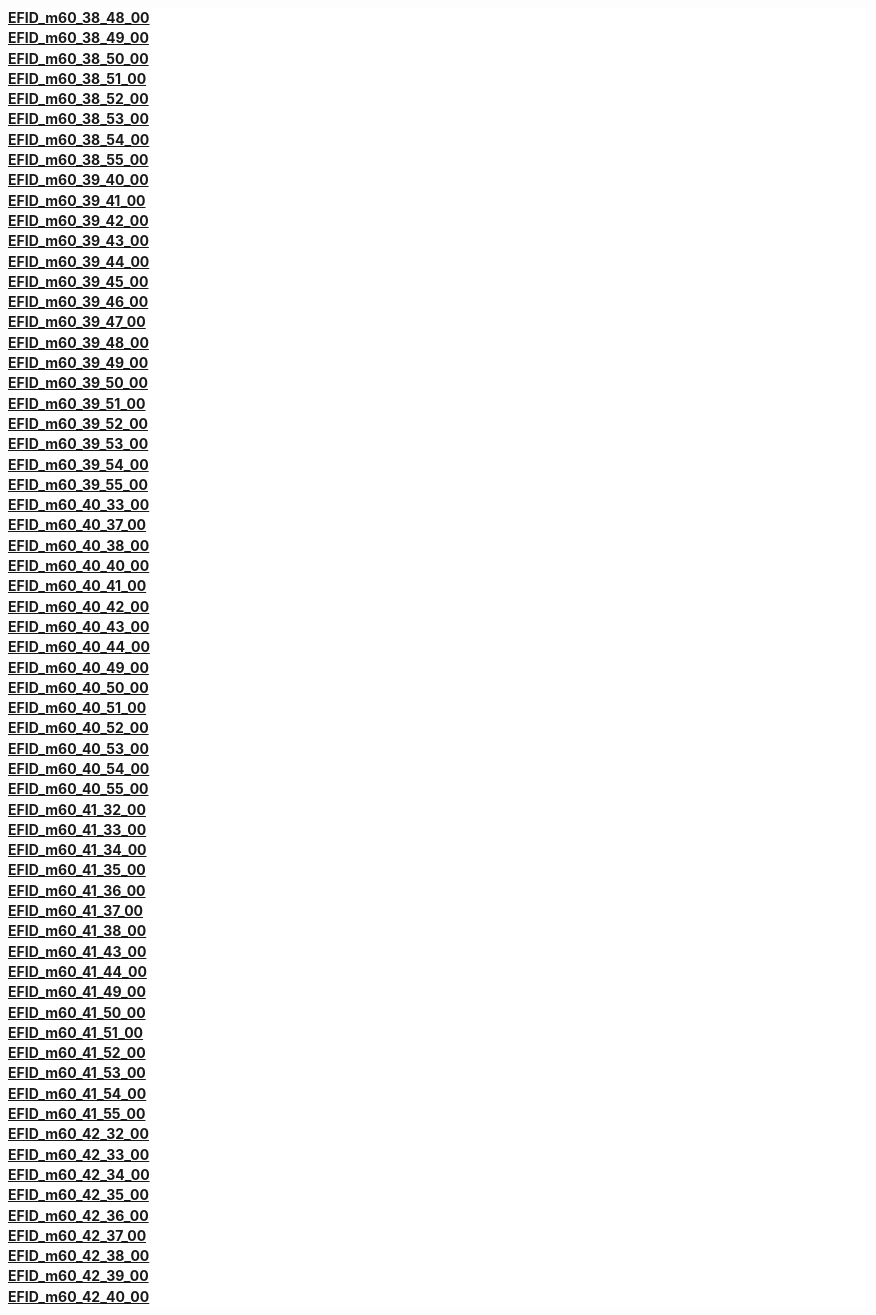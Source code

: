 [**EFID_m60_38_48_00**](#EFID_m60_38_48_00)  
[**EFID_m60_38_49_00**](#EFID_m60_38_49_00)  
[**EFID_m60_38_50_00**](#EFID_m60_38_50_00)  
[**EFID_m60_38_51_00**](#EFID_m60_38_51_00)  
[**EFID_m60_38_52_00**](#EFID_m60_38_52_00)  
[**EFID_m60_38_53_00**](#EFID_m60_38_53_00)  
[**EFID_m60_38_54_00**](#EFID_m60_38_54_00)  
[**EFID_m60_38_55_00**](#EFID_m60_38_55_00)  
[**EFID_m60_39_40_00**](#EFID_m60_39_40_00)  
[**EFID_m60_39_41_00**](#EFID_m60_39_41_00)  
[**EFID_m60_39_42_00**](#EFID_m60_39_42_00)  
[**EFID_m60_39_43_00**](#EFID_m60_39_43_00)  
[**EFID_m60_39_44_00**](#EFID_m60_39_44_00)  
[**EFID_m60_39_45_00**](#EFID_m60_39_45_00)  
[**EFID_m60_39_46_00**](#EFID_m60_39_46_00)  
[**EFID_m60_39_47_00**](#EFID_m60_39_47_00)  
[**EFID_m60_39_48_00**](#EFID_m60_39_48_00)  
[**EFID_m60_39_49_00**](#EFID_m60_39_49_00)  
[**EFID_m60_39_50_00**](#EFID_m60_39_50_00)  
[**EFID_m60_39_51_00**](#EFID_m60_39_51_00)  
[**EFID_m60_39_52_00**](#EFID_m60_39_52_00)  
[**EFID_m60_39_53_00**](#EFID_m60_39_53_00)  
[**EFID_m60_39_54_00**](#EFID_m60_39_54_00)  
[**EFID_m60_39_55_00**](#EFID_m60_39_55_00)  
[**EFID_m60_40_33_00**](#EFID_m60_40_33_00)  
[**EFID_m60_40_37_00**](#EFID_m60_40_37_00)  
[**EFID_m60_40_38_00**](#EFID_m60_40_38_00)  
[**EFID_m60_40_40_00**](#EFID_m60_40_40_00)  
[**EFID_m60_40_41_00**](#EFID_m60_40_41_00)  
[**EFID_m60_40_42_00**](#EFID_m60_40_42_00)  
[**EFID_m60_40_43_00**](#EFID_m60_40_43_00)  
[**EFID_m60_40_44_00**](#EFID_m60_40_44_00)  
[**EFID_m60_40_49_00**](#EFID_m60_40_49_00)  
[**EFID_m60_40_50_00**](#EFID_m60_40_50_00)  
[**EFID_m60_40_51_00**](#EFID_m60_40_51_00)  
[**EFID_m60_40_52_00**](#EFID_m60_40_52_00)  
[**EFID_m60_40_53_00**](#EFID_m60_40_53_00)  
[**EFID_m60_40_54_00**](#EFID_m60_40_54_00)  
[**EFID_m60_40_55_00**](#EFID_m60_40_55_00)  
[**EFID_m60_41_32_00**](#EFID_m60_41_32_00)  
[**EFID_m60_41_33_00**](#EFID_m60_41_33_00)  
[**EFID_m60_41_34_00**](#EFID_m60_41_34_00)  
[**EFID_m60_41_35_00**](#EFID_m60_41_35_00)  
[**EFID_m60_41_36_00**](#EFID_m60_41_36_00)  
[**EFID_m60_41_37_00**](#EFID_m60_41_37_00)  
[**EFID_m60_41_38_00**](#EFID_m60_41_38_00)  
[**EFID_m60_41_43_00**](#EFID_m60_41_43_00)  
[**EFID_m60_41_44_00**](#EFID_m60_41_44_00)  
[**EFID_m60_41_49_00**](#EFID_m60_41_49_00)  
[**EFID_m60_41_50_00**](#EFID_m60_41_50_00)  
[**EFID_m60_41_51_00**](#EFID_m60_41_51_00)  
[**EFID_m60_41_52_00**](#EFID_m60_41_52_00)  
[**EFID_m60_41_53_00**](#EFID_m60_41_53_00)  
[**EFID_m60_41_54_00**](#EFID_m60_41_54_00)  
[**EFID_m60_41_55_00**](#EFID_m60_41_55_00)  
[**EFID_m60_42_32_00**](#EFID_m60_42_32_00)  
[**EFID_m60_42_33_00**](#EFID_m60_42_33_00)  
[**EFID_m60_42_34_00**](#EFID_m60_42_34_00)  
[**EFID_m60_42_35_00**](#EFID_m60_42_35_00)  
[**EFID_m60_42_36_00**](#EFID_m60_42_36_00)  
[**EFID_m60_42_37_00**](#EFID_m60_42_37_00)  
[**EFID_m60_42_38_00**](#EFID_m60_42_38_00)  
[**EFID_m60_42_39_00**](#EFID_m60_42_39_00)  
[**EFID_m60_42_40_00**](#EFID_m60_42_40_00)  